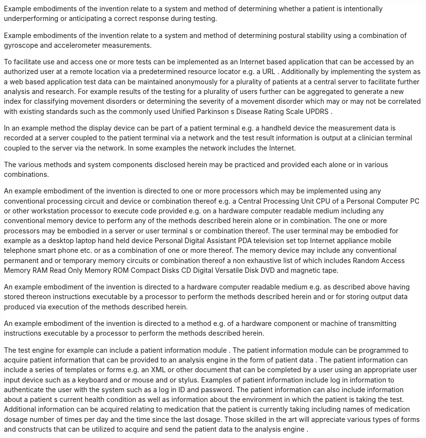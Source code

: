 Example embodiments of the invention relate to a system and method of determining whether a patient is intentionally underperforming or anticipating a correct response during testing.

Example embodiments of the invention relate to a system and method of determining postural stability using a combination of gyroscope and accelerometer measurements.

To facilitate use and access one or more tests can be implemented as an Internet based application that can be accessed by an authorized user at a remote location via a predetermined resource locator e.g. a URL . Additionally by implementing the system as a web based application test data can be maintained anonymously for a plurality of patients at a central server to facilitate further analysis and research. For example results of the testing for a plurality of users further can be aggregated to generate a new index for classifying movement disorders or determining the severity of a movement disorder which may or may not be correlated with existing standards such as the commonly used Unified Parkinson s Disease Rating Scale UPDRS .

In an example method the display device can be part of a patient terminal e.g. a handheld device the measurement data is recorded at a server coupled to the patient terminal via a network and the test result information is output at a clinician terminal coupled to the server via the network. In some examples the network includes the Internet.

The various methods and system components disclosed herein may be practiced and provided each alone or in various combinations.

An example embodiment of the invention is directed to one or more processors which may be implemented using any conventional processing circuit and device or combination thereof e.g. a Central Processing Unit CPU of a Personal Computer PC or other workstation processor to execute code provided e.g. on a hardware computer readable medium including any conventional memory device to perform any of the methods described herein alone or in combination. The one or more processors may be embodied in a server or user terminal s or combination thereof. The user terminal may be embodied for example as a desktop laptop hand held device Personal Digital Assistant PDA television set top Internet appliance mobile telephone smart phone etc. or as a combination of one or more thereof. The memory device may include any conventional permanent and or temporary memory circuits or combination thereof a non exhaustive list of which includes Random Access Memory RAM Read Only Memory ROM Compact Disks CD Digital Versatile Disk DVD and magnetic tape.

An example embodiment of the invention is directed to a hardware computer readable medium e.g. as described above having stored thereon instructions executable by a processor to perform the methods described herein and or for storing output data produced via execution of the methods described herein.

An example embodiment of the invention is directed to a method e.g. of a hardware component or machine of transmitting instructions executable by a processor to perform the methods described herein.

The test engine for example can include a patient information module . The patient information module can be programmed to acquire patient information that can be provided to an analysis engine in the form of patient data . The patient information can include a series of templates or forms e.g. an XML or other document that can be completed by a user using an appropriate user input device such as a keyboard and or mouse and or stylus. Examples of patient information include log in information to authenticate the user with the system such as a log in ID and password. The patient information can also include information about a patient s current health condition as well as information about the environment in which the patient is taking the test. Additional information can be acquired relating to medication that the patient is currently taking including names of medication dosage number of times per day and the time since the last dosage. Those skilled in the art will appreciate various types of forms and constructs that can be utilized to acquire and send the patient data to the analysis engine .
